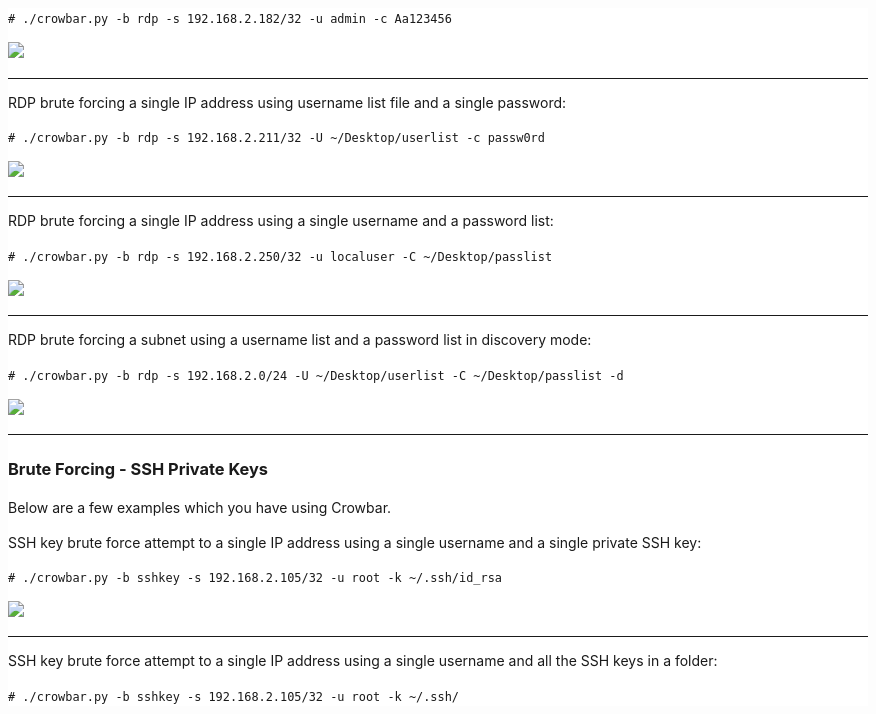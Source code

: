 ```
# ./crowbar.py -b rdp -s 192.168.2.182/32 -u admin -c Aa123456
```

![](https://raw.githubusercontent.com/galkan/crowbar/master/images/crowbar-rdp.jpg)

- - -

RDP brute forcing a single IP address using username list file and a single password:

```
# ./crowbar.py -b rdp -s 192.168.2.211/32 -U ~/Desktop/userlist -c passw0rd
```

![](https://raw.githubusercontent.com/galkan/crowbar/master/images/crowvar-rdp-dosya.jpg)

- - -

RDP brute forcing a single IP address using a single username and a password list:

```
# ./crowbar.py -b rdp -s 192.168.2.250/32 -u localuser -C ~/Desktop/passlist
```

![](https://raw.githubusercontent.com/galkan/crowbar/master/images/crowvar-rdp-dosya2.jpg)

- - -

RDP brute forcing a subnet using a username list and a password list in discovery mode:

```
# ./crowbar.py -b rdp -s 192.168.2.0/24 -U ~/Desktop/userlist -C ~/Desktop/passlist -d
```

![](https://raw.githubusercontent.com/galkan/crowbar/master/images/crowvar-rdp-kadi-parola-dosya.jpg)

- - -

### Brute Forcing - SSH Private Keys

Below are a few examples which you have using Crowbar.

SSH key brute force attempt to a single IP address using a single username and a single private SSH key:

```
# ./crowbar.py -b sshkey -s 192.168.2.105/32 -u root -k ~/.ssh/id_rsa
```

![](https://raw.githubusercontent.com/galkan/crowbar/master/images/crowbar-ssh1.jpg)

- - -

SSH key brute force attempt to a single IP address using a single username and all the SSH keys in a folder:

```
# ./crowbar.py -b sshkey -s 192.168.2.105/32 -u root -k ~/.ssh/
```
